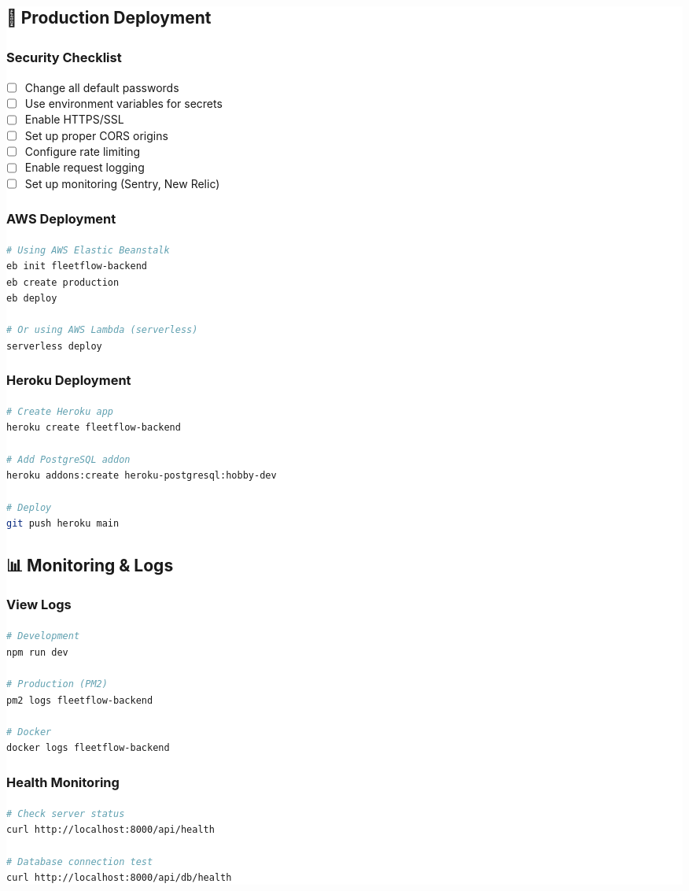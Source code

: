 ## 🔐 Production Deployment

### Security Checklist
- [ ] Change all default passwords
- [ ] Use environment variables for secrets
- [ ] Enable HTTPS/SSL
- [ ] Set up proper CORS origins
- [ ] Configure rate limiting
- [ ] Enable request logging
- [ ] Set up monitoring (Sentry, New Relic)

### AWS Deployment
```bash
# Using AWS Elastic Beanstalk
eb init fleetflow-backend
eb create production
eb deploy

# Or using AWS Lambda (serverless)
serverless deploy
```

### Heroku Deployment
```bash
# Create Heroku app
heroku create fleetflow-backend

# Add PostgreSQL addon
heroku addons:create heroku-postgresql:hobby-dev

# Deploy
git push heroku main
```

## 📊 Monitoring & Logs

### View Logs
```bash
# Development
npm run dev

# Production (PM2)
pm2 logs fleetflow-backend

# Docker
docker logs fleetflow-backend
```

### Health Monitoring
```bash
# Check server status
curl http://localhost:8000/api/health

# Database connection test
curl http://localhost:8000/api/db/health
```
